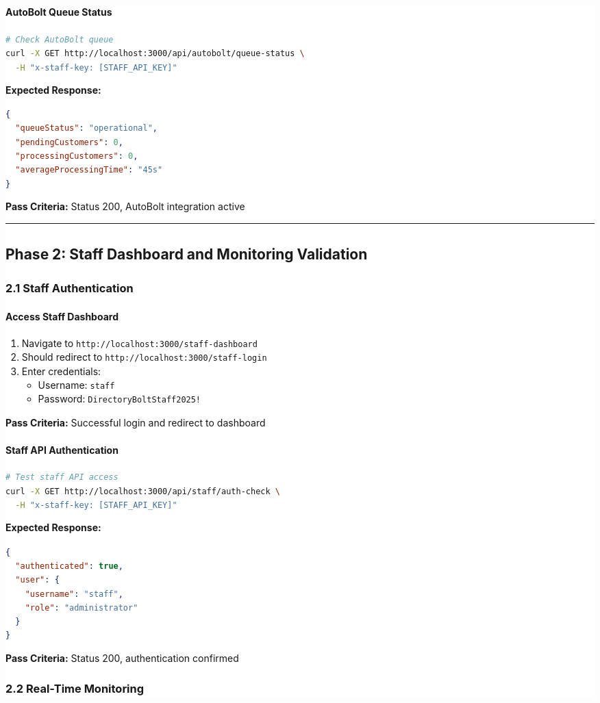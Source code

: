 #### AutoBolt Queue Status
```bash
# Check AutoBolt queue
curl -X GET http://localhost:3000/api/autobolt/queue-status \
  -H "x-staff-key: [STAFF_API_KEY]"
```
**Expected Response:**
```json
{
  "queueStatus": "operational",
  "pendingCustomers": 0,
  "processingCustomers": 0,
  "averageProcessingTime": "45s"
}
```
**Pass Criteria:** Status 200, AutoBolt integration active

---

## Phase 2: Staff Dashboard and Monitoring Validation

### 2.1 Staff Authentication

#### Access Staff Dashboard
1. Navigate to `http://localhost:3000/staff-dashboard`
2. Should redirect to `http://localhost:3000/staff-login`
3. Enter credentials:
   - Username: `staff`
   - Password: `DirectoryBoltStaff2025!`

**Pass Criteria:** Successful login and redirect to dashboard

#### Staff API Authentication
```bash
# Test staff API access
curl -X GET http://localhost:3000/api/staff/auth-check \
  -H "x-staff-key: [STAFF_API_KEY]"
```
**Expected Response:**
```json
{
  "authenticated": true,
  "user": {
    "username": "staff",
    "role": "administrator"
  }
}
```
**Pass Criteria:** Status 200, authentication confirmed

### 2.2 Real-Time Monitoring
